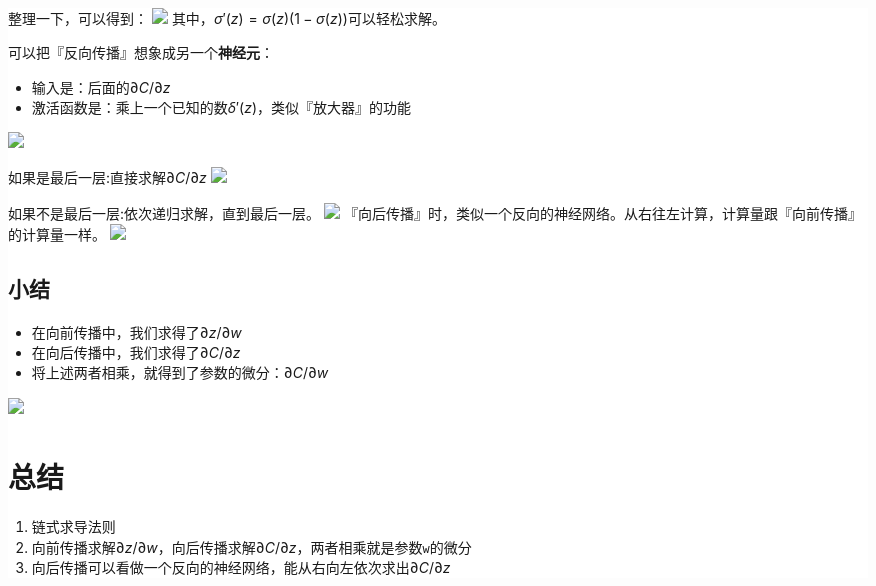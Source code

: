 整理一下，可以得到：
<img src="bp_5.jpg" width="500px">
其中，$\sigma'(z)=\sigma(z)(1-\sigma(z))$可以轻松求解。

可以把『反向传播』想象成另一个**神经元**：
* 输入是：后面的$\partial C / \partial z$
* 激活函数是：乘上一个已知的数$\delta'(z)$，类似『放大器』的功能
<img src="bp_6.jpg" width="500px">

如果是最后一层:直接求解$\partial C / \partial z$
<img src="bp_7.jpg" width="500px">

如果不是最后一层:依次递归求解，直到最后一层。
<img src="bp_8.jpg" width="500px">
『向后传播』时，类似一个反向的神经网络。从右往左计算，计算量跟『向前传播』的计算量一样。
<img src="bp_9.jpg" width="500px">

## 小结
* 在向前传播中，我们求得了$\partial z / \partial w$
* 在向后传播中，我们求得了$\partial C / \partial z$
* 将上述两者相乘，就得到了参数的微分：$\partial C / \partial w$
<img src="bp_10.jpg" width="500px">

# 总结
1. 链式求导法则
2. 向前传播求解$\partial z / \partial w$，向后传播求解$\partial C / \partial z$，两者相乘就是参数`w`的微分
3. 向后传播可以看做一个反向的神经网络，能从右向左依次求出$\partial C / \partial z$